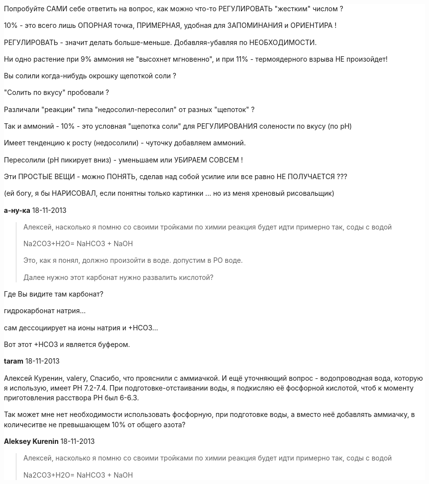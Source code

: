 Попробуйте САМИ себе ответить на вопрос, как можно что-то РЕГУЛИРОВАТЬ "жестким" числом ?

10% - это всего лишь ОПОРНАЯ точка, ПРИМЕРНАЯ, удобная для ЗАПОМИНАНИЯ и ОРИЕНТИРА !

РЕГУЛИРОВАТЬ - значит делать больше-меньше. Добавляя-убавляя по НЕОБХОДИМОСТИ.

Ни одно растение при 9% аммония не "высохнет мгновенно", и при 11% - термоядерного взрыва НЕ произойдет!

Вы солили когда-нибудь окрошку щепоткой соли ?

"Солить по вкусу" пробовали ?

Различали "реакции" типа "недосолил-пересолил" от разных "щепоток" ?

Так и аммоний - 10% - это условная "щепотка соли" для РЕГУЛИРОВАНИЯ солености по вкусу (по рН)

Имеет тенденцию к росту (недосолили) - чуточку добавляем аммоний.

Пересолили (рН пикирует вниз) - уменьшаем или УБИРАЕМ СОВСЕМ !

Эти ПРОСТЫЕ ВЕЩИ - можно ПОНЯТЬ, сделав над собой усилие или все равно НЕ ПОЛУЧАЕТСЯ ???

(ей богу, я бы НАРИСОВАЛ, если понятны только картинки ... но из меня хреновый рисовальщик)


**а-ну-ка** 18-11-2013

> Алексей, насколько я помню со своими тройками по химии реакция будет идти примерно так, соды с водой
> 
> Na2CO3+H2O= NaHCO3 + NaOH
> 
> Это, как я понял, должно произойти в воде. допустим в РО воде.
> 
> Далее нужно этот карбонат нужно развалить кислотой? 

Где Вы видите там карбонат?

гидрокарбонат натрия...

сам дессоциирует на ионы натрия и +НСО3...

Вот этот +НСО3 и является буфером.


**taram** 18-11-2013

Алексей Куренин, valery, Спасибо, что прояснили с аммиачкой. И ещё уточняющий вопрос - водопроводная вода, которую я использую, имеет РН 7.2-7.4. При подготовке-отстаивании воды, я подкисляю её фосфорной кислотой, чтоб к моменту приготовления расствора РН был 6-6.3.

Так может мне нет необходимости использовать фосфорную, при подготовке воды, а вместо неё добавлять аммиачку, в количеситве не превышающем 10% от общего азота?


**Aleksey Kurenin** 18-11-2013

> Алексей, насколько я помню со своими тройками по химии реакция будет идти примерно так, соды с водой
> 
> Na2CO3+H2O= NaHCO3 + NaOH
